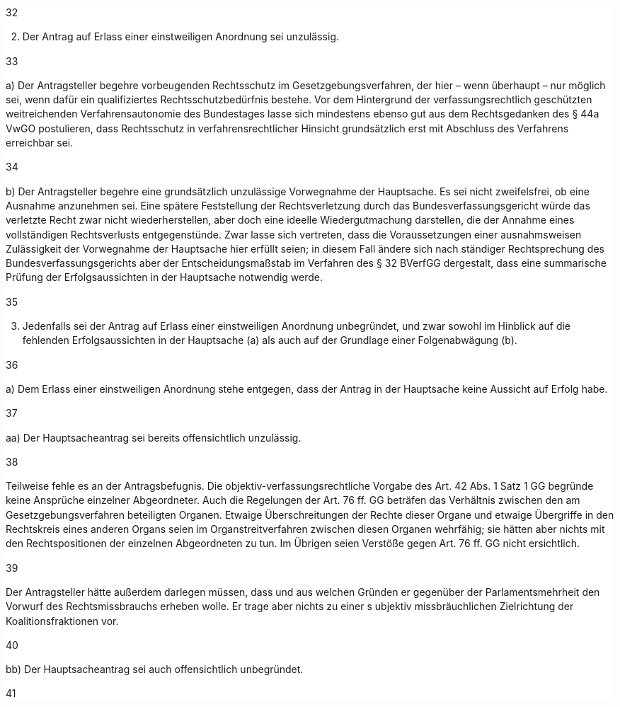 32

2. Der Antrag auf Erlass einer einstweiligen Anordnung sei unzulässig.

33

a) Der Antragsteller begehre vorbeugenden Rechtsschutz im Gesetzgebungsverfahren, der hier – wenn überhaupt – nur möglich sei, wenn dafür ein qualifiziertes Rechtsschutzbedürfnis bestehe. Vor dem Hintergrund der verfassungsrechtlich geschützten weitreichenden Verfahrensautonomie des Bundestages lasse sich mindestens ebenso gut aus dem Rechtsgedanken des § 44a VwGO postulieren, dass Rechtsschutz in verfahrensrechtlicher Hinsicht grundsätzlich erst mit Abschluss des Verfahrens erreichbar sei.

34

b) Der Antragsteller begehre eine grundsätzlich unzulässige Vorwegnahme der Hauptsache. Es sei nicht zweifelsfrei, ob eine Ausnahme anzunehmen sei. Eine spätere Feststellung der Rechtsverletzung durch das Bundesverfassungsgericht würde das verletzte Recht zwar nicht wiederherstellen, aber doch eine ideelle Wiedergutmachung darstellen, die der Annahme eines vollständigen Rechtsverlusts entgegenstünde. Zwar lasse sich vertreten, dass die Voraussetzungen einer ausnahmsweisen Zulässigkeit der Vorwegnahme der Hauptsache hier erfüllt seien; in diesem Fall ändere sich nach ständiger Rechtsprechung des Bundesverfassungsgerichts aber der Entscheidungsmaßstab im Verfahren des § 32 BVerfGG dergestalt, dass eine summarische Prüfung der Erfolgsaussichten in der Hauptsache notwendig werde.

35

3. Jedenfalls sei der Antrag auf Erlass einer einstweiligen Anordnung unbegründet, und zwar sowohl im Hinblick auf die fehlenden Erfolgsaussichten in der Hauptsache (a) als auch auf der Grundlage einer Folgenabwägung (b).

36

a) Dem Erlass einer einstweiligen Anordnung stehe entgegen, dass der Antrag in der Hauptsache keine Aussicht auf Erfolg habe.

37

aa) Der Hauptsacheantrag sei bereits offensichtlich unzulässig.

38

Teilweise fehle es an der Antragsbefugnis. Die objektiv-verfassungsrechtliche Vorgabe des Art. 42 Abs. 1 Satz 1 GG begründe keine Ansprüche einzelner Abgeordneter. Auch die Regelungen der Art. 76 ff. GG beträfen das Verhältnis zwischen den am Gesetzgebungsverfahren beteiligten Organen. Etwaige Überschreitungen der Rechte dieser Organe und etwaige Übergriffe in den Rechtskreis eines anderen Organs seien im Organstreitverfahren zwischen diesen Organen wehrfähig; sie hätten aber nichts mit den Rechtspositionen der einzelnen Abgeordneten zu tun. Im Übrigen seien Verstöße gegen Art. 76 ff. GG nicht ersichtlich.

39

Der Antragsteller hätte außerdem darlegen müssen, dass und aus welchen Gründen er gegenüber der Parlamentsmehrheit den Vorwurf des Rechtsmissbrauchs erheben wolle. Er trage aber nichts zu einer s ubjektiv missbräuchlichen Zielrichtung der Koalitionsfraktionen vor.

40

bb) Der Hauptsacheantrag sei auch offensichtlich unbegründet.

41
